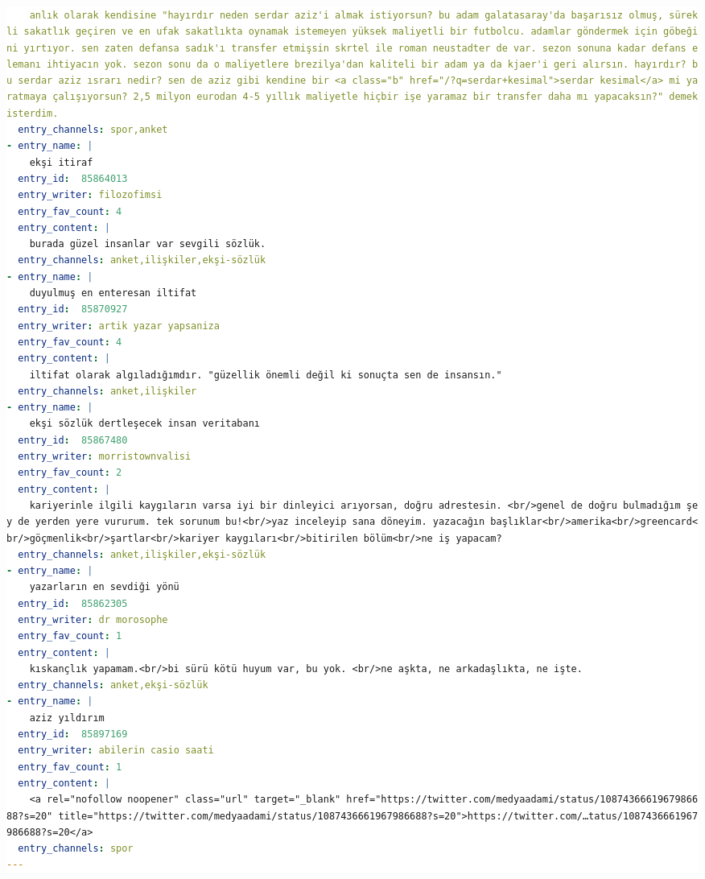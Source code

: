 ```yaml
    anlık olarak kendisine "hayırdır neden serdar aziz'i almak istiyorsun? bu adam galatasaray'da başarısız olmuş, sürekli sakatlık geçiren ve en ufak sakatlıkta oynamak istemeyen yüksek maliyetli bir futbolcu. adamlar göndermek için göbeğini yırtıyor. sen zaten defansa sadık'ı transfer etmişsin skrtel ile roman neustadter de var. sezon sonuna kadar defans elemanı ihtiyacın yok. sezon sonu da o maliyetlere brezilya'dan kaliteli bir adam ya da kjaer'i geri alırsın. hayırdır? bu serdar aziz ısrarı nedir? sen de aziz gibi kendine bir <a class="b" href="/?q=serdar+kesimal">serdar kesimal</a> mi yaratmaya çalışıyorsun? 2,5 milyon eurodan 4-5 yıllık maliyetle hiçbir işe yaramaz bir transfer daha mı yapacaksın?" demek isterdim.
  entry_channels: spor,anket
- entry_name: |
    ekşi itiraf
  entry_id:  85864013
  entry_writer: filozofimsi
  entry_fav_count: 4
  entry_content: |
    burada güzel insanlar var sevgili sözlük.
  entry_channels: anket,ilişkiler,ekşi-sözlük
- entry_name: |
    duyulmuş en enteresan iltifat
  entry_id:  85870927
  entry_writer: artik yazar yapsaniza
  entry_fav_count: 4
  entry_content: |
    iltifat olarak algıladığımdır. "güzellik önemli değil ki sonuçta sen de insansın."
  entry_channels: anket,ilişkiler
- entry_name: |
    ekşi sözlük dertleşecek insan veritabanı
  entry_id:  85867480
  entry_writer: morristownvalisi
  entry_fav_count: 2
  entry_content: |
    kariyerinle ilgili kaygıların varsa iyi bir dinleyici arıyorsan, doğru adrestesin. <br/>genel de doğru bulmadığım şey de yerden yere vururum. tek sorunum bu!<br/>yaz inceleyip sana döneyim. yazacağın başlıklar<br/>amerika<br/>greencard<br/>göçmenlik<br/>şartlar<br/>kariyer kaygıları<br/>bitirilen bölüm<br/>ne iş yapacam?
  entry_channels: anket,ilişkiler,ekşi-sözlük
- entry_name: |
    yazarların en sevdiği yönü
  entry_id:  85862305
  entry_writer: dr morosophe
  entry_fav_count: 1
  entry_content: |
    kıskançlık yapamam.<br/>bi sürü kötü huyum var, bu yok. <br/>ne aşkta, ne arkadaşlıkta, ne işte.
  entry_channels: anket,ekşi-sözlük
- entry_name: |
    aziz yıldırım
  entry_id:  85897169
  entry_writer: abilerin casio saati
  entry_fav_count: 1
  entry_content: |
    <a rel="nofollow noopener" class="url" target="_blank" href="https://twitter.com/medyaadami/status/1087436661967986688?s=20" title="https://twitter.com/medyaadami/status/1087436661967986688?s=20">https://twitter.com/…tatus/1087436661967986688?s=20</a>
  entry_channels: spor
---
```

